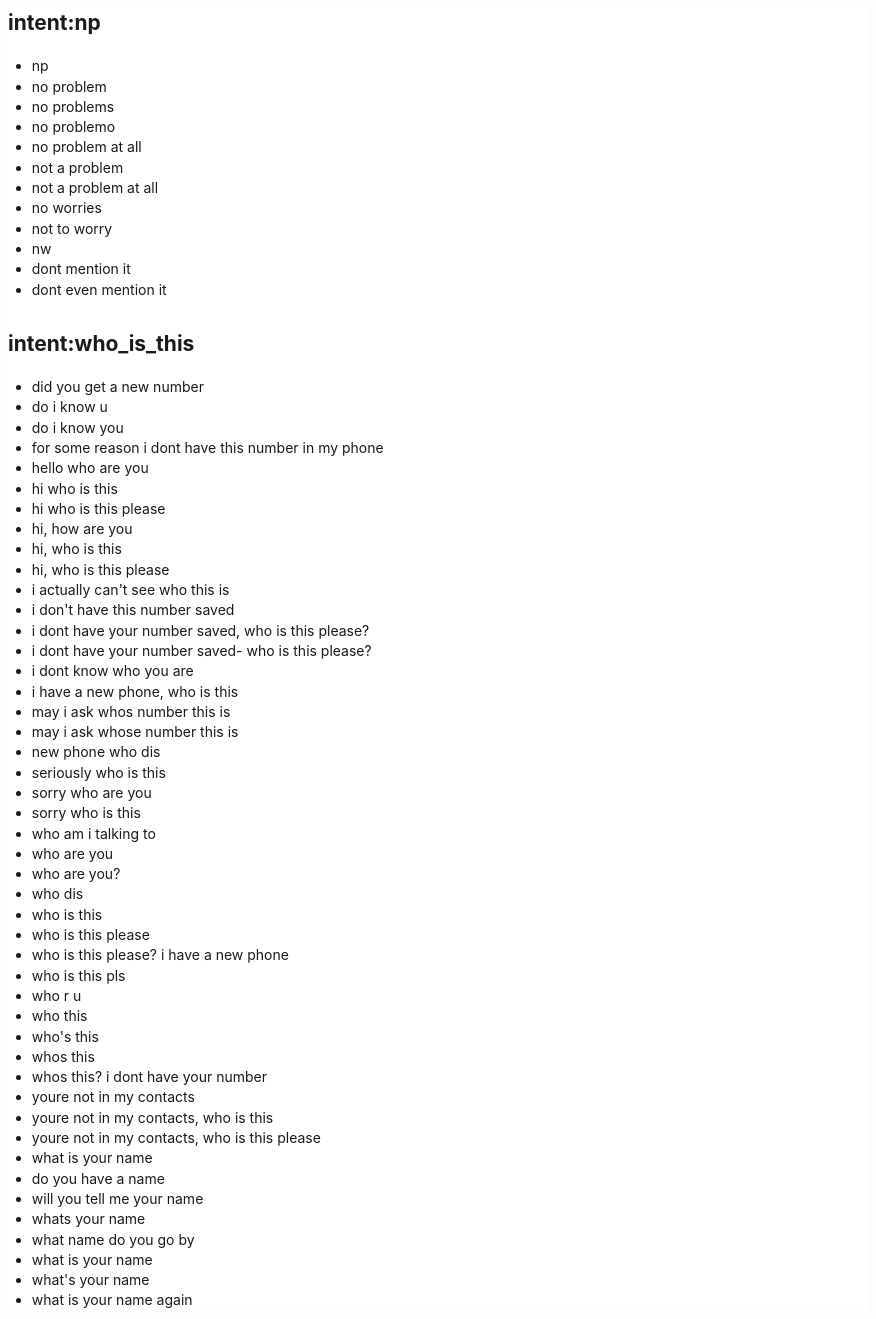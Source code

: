 ## intent:np
- np
- no problem
- no problems
- no problemo
- no problem at all
- not a problem
- not a problem at all
- no worries
- not to worry
- nw
- dont mention it
- dont even mention it

## intent:who_is_this
- did you get a new number
- do i know u
- do i know you
- for some reason i dont have this number in my phone
- hello who are you
- hi who is this
- hi who is this please
- hi, how are you
- hi, who is this
- hi, who is this please
- i actually can't see who this is
- i don't have this number saved
- i dont have your number saved, who is this please?
- i dont have your number saved- who is this please?
- i dont know who you are
- i have a new phone, who is this
- may i ask whos number this is
- may i ask whose number this is
- new phone who dis
- seriously who is this
- sorry who are you
- sorry who is this
- who am i talking to
- who are you
- who are you?
- who dis
- who is this
- who is this please
- who is this please? i have a new phone
- who is this pls
- who r u
- who this
- who's this
- whos this
- whos this? i dont have your number
- youre not in my contacts
- youre not in my contacts, who is this
- youre not in my contacts, who is this please
- what is your name
- do you have a name
- will you tell me your name
- whats your name
- what name do you go by
- what is your name
- what's your name
- what is your name again
